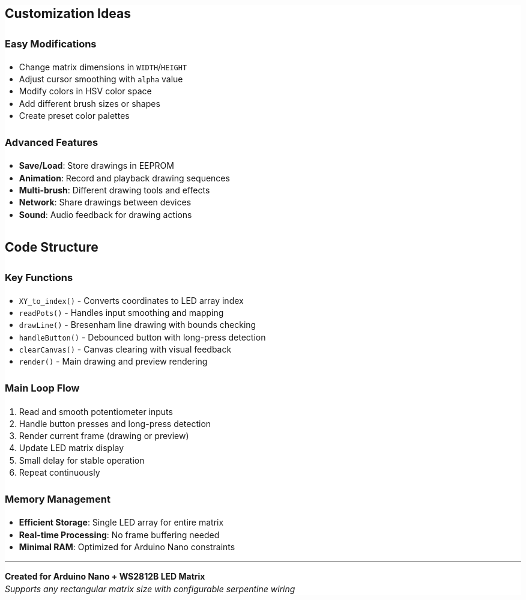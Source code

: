 ## Customization Ideas

### Easy Modifications
- Change matrix dimensions in `WIDTH`/`HEIGHT`
- Adjust cursor smoothing with `alpha` value
- Modify colors in HSV color space
- Add different brush sizes or shapes
- Create preset color palettes

### Advanced Features
- **Save/Load**: Store drawings in EEPROM
- **Animation**: Record and playback drawing sequences
- **Multi-brush**: Different drawing tools and effects
- **Network**: Share drawings between devices
- **Sound**: Audio feedback for drawing actions

## Code Structure

### Key Functions
- `XY_to_index()` - Converts coordinates to LED array index
- `readPots()` - Handles input smoothing and mapping
- `drawLine()` - Bresenham line drawing with bounds checking
- `handleButton()` - Debounced button with long-press detection
- `clearCanvas()` - Canvas clearing with visual feedback
- `render()` - Main drawing and preview rendering

### Main Loop Flow
1. Read and smooth potentiometer inputs
2. Handle button presses and long-press detection
3. Render current frame (drawing or preview)
4. Update LED matrix display
5. Small delay for stable operation
6. Repeat continuously

### Memory Management
- **Efficient Storage**: Single LED array for entire matrix
- **Real-time Processing**: No frame buffering needed
- **Minimal RAM**: Optimized for Arduino Nano constraints

---

**Created for Arduino Nano + WS2812B LED Matrix**  
*Supports any rectangular matrix size with configurable serpentine wiring*